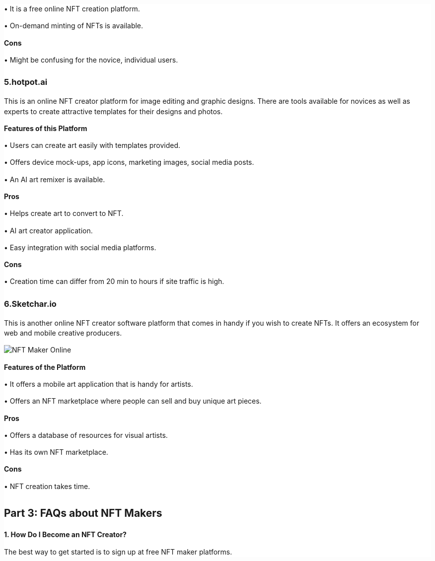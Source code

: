 • It is a free online NFT creation platform.

• On-demand minting of NFTs is available.

**Cons**

• Might be confusing for the novice, individual users.

### 5.hotpot.ai

This is an online NFT creator platform for image editing and graphic designs. There are tools available for novices as well as experts to create attractive templates for their designs and photos.

**Features of this Platform**

• Users can create art easily with templates provided.

• Offers device mock-ups, app icons, marketing images, social media posts.

• An AI art remixer is available.

**Pros**

• Helps create art to convert to NFT.

• AI art creator application.

• Easy integration with social media platforms.

**Cons**

• Creation time can differ from 20 min to hours if site traffic is high.

### 6.Sketchar.io

This is another online NFT creator software platform that comes in handy if you wish to create NFTs. It offers an ecosystem for web and mobile creative producers.

![NFT Maker Online](https://images.wondershare.com/filmora/article-images/2021/nft-maker-online-sketch.jpg)

**Features of the Platform**

• It offers a mobile art application that is handy for artists.

• Offers an NFT marketplace where people can sell and buy unique art pieces.

**Pros**

• Offers a database of resources for visual artists.

• Has its own NFT marketplace.

**Cons**

• NFT creation takes time.

## Part 3: FAQs about NFT Makers

**1\. How Do I Become an NFT Creator?**

The best way to get started is to sign up at free NFT maker platforms.
